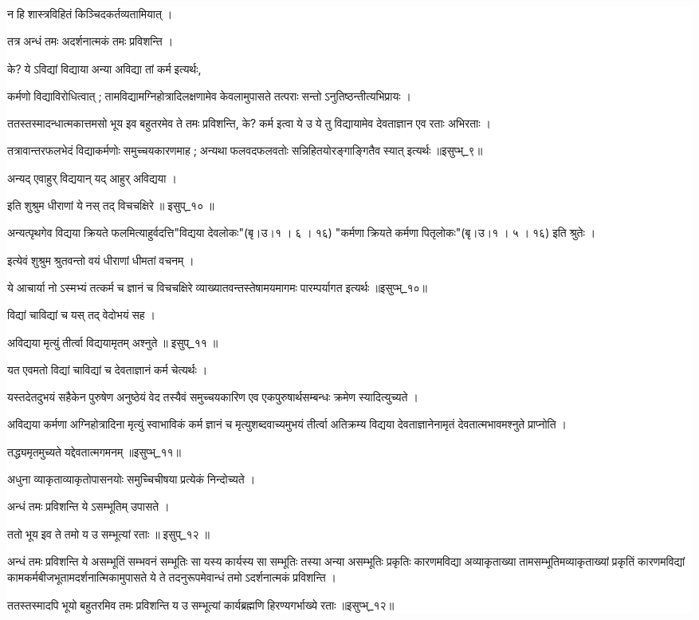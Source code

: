 न हि शास्त्रविहितं किञ्चिदकर्तव्यतामियात् ।  

  
तत्र अन्धं तमः अदर्शनात्मकं तमः प्रविशन्ति ।
  
के? ये ऽविद्यां विद्याया अन्या अविद्या तां कर्म इत्यर्थः,  

  
कर्मणो विद्याविरोधित्वात् ; तामविद्यामग्निहोत्रादिलक्षणामेव केवलामुपासते तत्पराः सन्तो ऽनुतिष्ठन्तीत्यभिप्रायः ।
  
ततस्तस्मादन्धात्मकात्तमसो भूय इव बहुतरमेव ते तमः प्रविशन्ति, के? कर्म इत्वा ये उ ये तु विद्यायामेव देवताज्ञान एव रताः अभिरताः ।
  
तत्रावान्तरफलभेदं विद्याकर्मणोः समुच्चयकारणमाह ; अन्यथा फलवदफलवतोः सन्निहितयोरङ्गाङ्गितैव स्यात् इत्यर्थः ॥इसुप्भ्_९॥  
  
  
अन्यद् एवाहुर् विद्ययान् यद् आहुर् अविद्यया ।
  
इति शुश्रुम धीराणां ये नस् तद् विचचक्षिरे ॥ इसुप्_१० ॥  

  
अन्यत्पृथगेव विद्यया क्रियते फलमित्याहुर्वदत्ति"विद्यया देवलोकः"(बृ।उ।१ । ६ । १६) "कर्मणा क्रियते कर्मणा पितृलोकः"(बृ।उ।१ । ५ । १६) इति श्रुतेः ।
  
इत्येवं शुश्रुम श्रुतवन्तो वयं धीराणां धीमतां वचनम् ।
  
ये आचार्या नो ऽस्मभ्यं तत्कर्म च ज्ञानं च विचचक्षिरे व्याख्यातवन्तस्तेषामयमागमः पारम्पर्यागत इत्यर्थः ॥इसुप्भ्_१०॥  
  
  
विद्यां चाविद्यां च यस् तद् वेदोभयं सह ।
  
अविद्यया मृत्युं तीर्त्वा विद्ययामृतम् अश्नुते ॥ इसुप्_११ ॥  

  
यत एवमतो विद्यां चाविद्यां च देवताज्ञानं कर्म चेत्यर्थः ।
  
यस्तदेतदुभयं सहैकेन पुरुषेण अनुष्ठेयं वेद तस्यैवं समुच्चयकारिण एव एकपुरुषार्थसम्बन्धः क्रमेण स्यादित्युच्यते ।  

  
अविद्यया कर्मणा अग्निहोत्रादिना मृत्युं स्वाभाविकं कर्म ज्ञानं च मृत्युशब्दवाच्यमुभयं तीर्त्वा अतिक्रम्य विद्यया देवताज्ञानेनामृतं देवतात्मभावमश्नुते प्राप्नोति ।
  
तद्ध्यमृतमुच्यते यद्देवतात्मगमनम् ॥इसुप्भ्_११॥  
  

  
अधुना व्याकृताव्याकृतोपासनयोः समुच्चिचीषया प्रत्येकं निन्दोच्यते ।  
  
अन्धं तमः प्रविशन्ति ये ऽसम्भूतिम् उपासते ।
  
ततो भूय इव ते तमो य उ सम्भूत्यां रताः ॥ इसुप्_१२ ॥  

  
अन्धं तमः प्रविशन्ति ये असम्भूतिं सम्भवनं सम्भूतिः सा यस्य कार्यस्य सा सम्भूतिः तस्या अन्या असम्भूतिः प्रकृतिः कारणमविद्या अव्याकृताख्या तामसम्भूतिमव्याकृताख्यां प्रकृतिं कारणमविद्यां कामकर्मबीजभूतामदर्शनात्मिकामुपासते ये ते तदनुरूपमेवान्धं तमो ऽदर्शनात्मकं प्रविशन्ति ।
  
ततस्तस्मादपि भूयो बहुतरमिव तमः प्रविशन्ति य उ सम्भूत्यां कार्यब्रह्मणि हिरण्यगर्भाख्ये रताः ॥इसुप्भ्_१२॥  
  

  